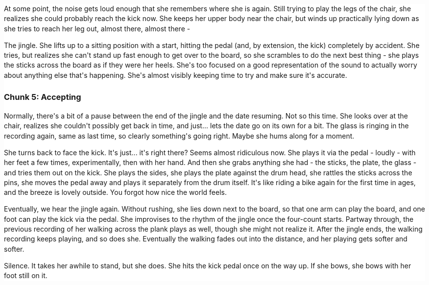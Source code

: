 At some point, the noise gets loud enough that she remembers where she is again. Still trying to play the legs of the chair, she realizes she could probably reach the kick now. She keeps her upper body near the chair, but winds up practically lying down as she tries to reach her leg out, almost there, almost there -

The jingle. She lifts up to a sitting position with a start, hitting the pedal (and, by extension, the kick) completely by accident. She tries, but realizes she can't stand up fast enough to get over to the board, so she scrambles to do the next best thing - she plays the sticks across the board as if they were her heels. She's too focused on a good representation of the sound to actually worry about anything else that's happening. She's almost visibly keeping time to try and make sure it's accurate.

### Chunk 5: Accepting

Normally, there's a bit of a pause between the end of the jingle and the date resuming. Not so this time. She looks over at the chair, realizes she couldn't possibly get back in time, and just... lets the date go on its own for a bit. The glass is ringing in the recording again, same as last time, so clearly something's going right. Maybe she hums along for a moment.

She turns back to face the kick. It's just... it's right there? Seems almost ridiculous now. She plays it via the pedal - loudly - with her feet a few times, experimentally, then with her hand. And then she grabs anything she had - the sticks, the plate, the glass - and tries them out on the kick. She plays the sides, she plays the plate against the drum head, she rattles the sticks across the pins, she moves the pedal away and plays it separately from the drum itself. It's like riding a bike again for the first time in ages, and the breeze is lovely outside. You forgot how nice the world feels.

Eventually, we hear the jingle again. Without rushing, she lies down next to the board, so that one arm can play the board, and one foot can play the kick via the pedal. She improvises to the rhythm of the jingle once the four-count starts. Partway through, the previous recording of her walking across the plank plays as well, though she might not realize it. After the jingle ends, the walking recording keeps playing, and so does she. Eventually the walking fades out into the distance, and her playing gets softer and softer.

Silence. It takes her awhile to stand, but she does. She hits the kick pedal once on the way up. If she bows, she bows with her foot still on it.
